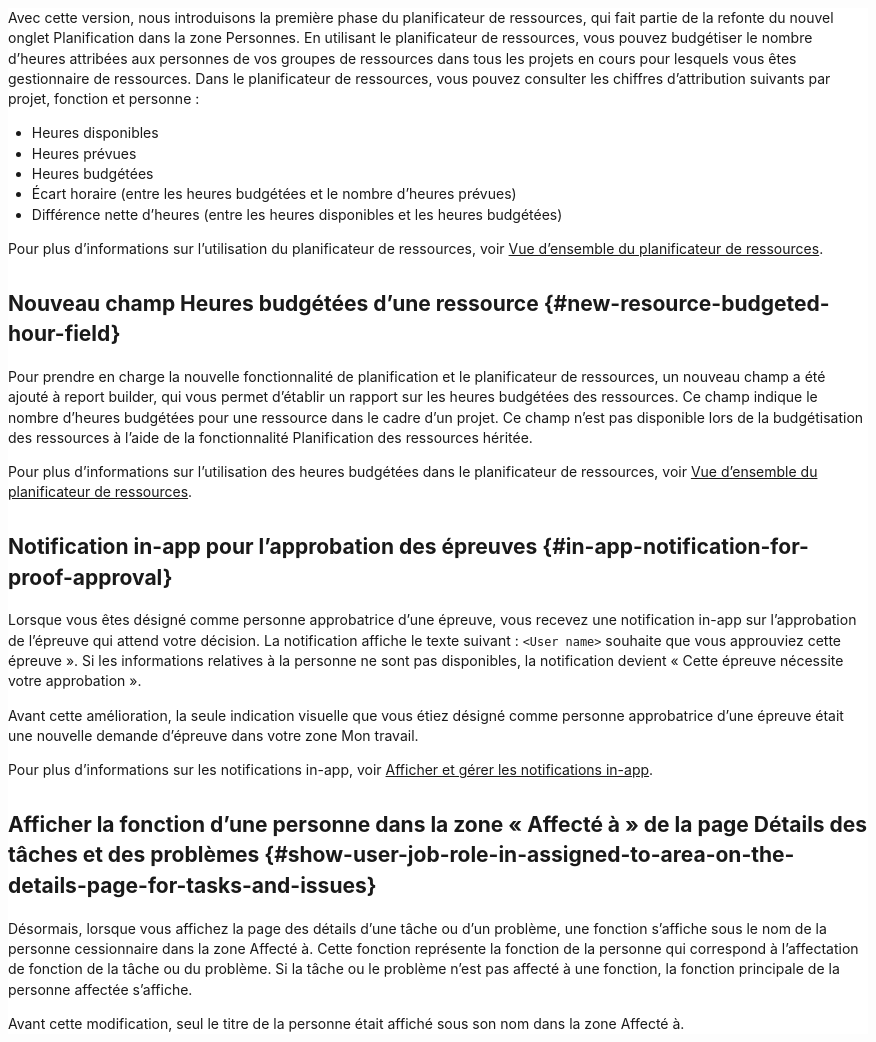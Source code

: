Avec cette version, nous introduisons la première phase du planificateur de ressources, qui fait partie de la refonte du nouvel onglet Planification dans la zone Personnes. En utilisant le planificateur de ressources, vous pouvez budgétiser le nombre d’heures attribées aux personnes de vos groupes de ressources dans tous les projets en cours pour lesquels vous êtes gestionnaire de ressources. Dans le planificateur de ressources, vous pouvez consulter les chiffres d’attribution suivants par projet, fonction et personne :

* Heures disponibles
* Heures prévues
* Heures budgétées
* Écart horaire (entre les heures budgétées et le nombre d’heures prévues)
* Différence nette d’heures (entre les heures disponibles et les heures budgétées)

Pour plus d’informations sur l’utilisation du planificateur de ressources, voir [Vue d’ensemble du planificateur de ressources](../../../../resource-mgmt/resource-planning/get-started-resource-planner.md).

## Nouveau champ Heures budgétées d’une ressource {#new-resource-budgeted-hour-field}

Pour prendre en charge la nouvelle fonctionnalité de planification et le planificateur de ressources, un nouveau champ a été ajouté à report builder, qui vous permet d’établir un rapport sur les heures budgétées des ressources. Ce champ indique le nombre d’heures budgétées pour une ressource dans le cadre d’un projet. Ce champ n’est pas disponible lors de la budgétisation des ressources à l’aide de la fonctionnalité Planification des ressources héritée.

Pour plus d’informations sur l’utilisation des heures budgétées dans le planificateur de ressources, voir [Vue d’ensemble du planificateur de ressources](../../../../resource-mgmt/resource-planning/get-started-resource-planner.md).

## Notification in-app pour l’approbation des épreuves {#in-app-notification-for-proof-approval}

Lorsque vous êtes désigné comme personne approbatrice d’une épreuve, vous recevez une notification in-app sur l’approbation de l’épreuve qui attend votre décision. La notification affiche le texte suivant : `<User name>` souhaite que vous approuviez cette épreuve ». Si les informations relatives à la personne ne sont pas disponibles, la notification devient « Cette épreuve nécessite votre approbation ».

Avant cette amélioration, la seule indication visuelle que vous étiez désigné comme personne approbatrice d’une épreuve était une nouvelle demande d’épreuve dans votre zone Mon travail.

Pour plus d’informations sur les notifications in-app, voir [Afficher et gérer les notifications in-app](../../../../workfront-basics/using-notifications/view-and-manage-in-app-notifications.md).

## Afficher la fonction d’une personne dans la zone « Affecté à » de la page Détails des tâches et des problèmes {#show-user-job-role-in-assigned-to-area-on-the-details-page-for-tasks-and-issues}

Désormais, lorsque vous affichez la page des détails d’une tâche ou d’un problème, une fonction s’affiche sous le nom de la personne cessionnaire dans la zone Affecté à. Cette fonction représente la fonction de la personne qui correspond à l’affectation de fonction de la tâche ou du problème. Si la tâche ou le problème n’est pas affecté à une fonction, la fonction principale de la personne affectée s’affiche.

Avant cette modification, seul le titre de la personne était affiché sous son nom dans la zone Affecté à. 
